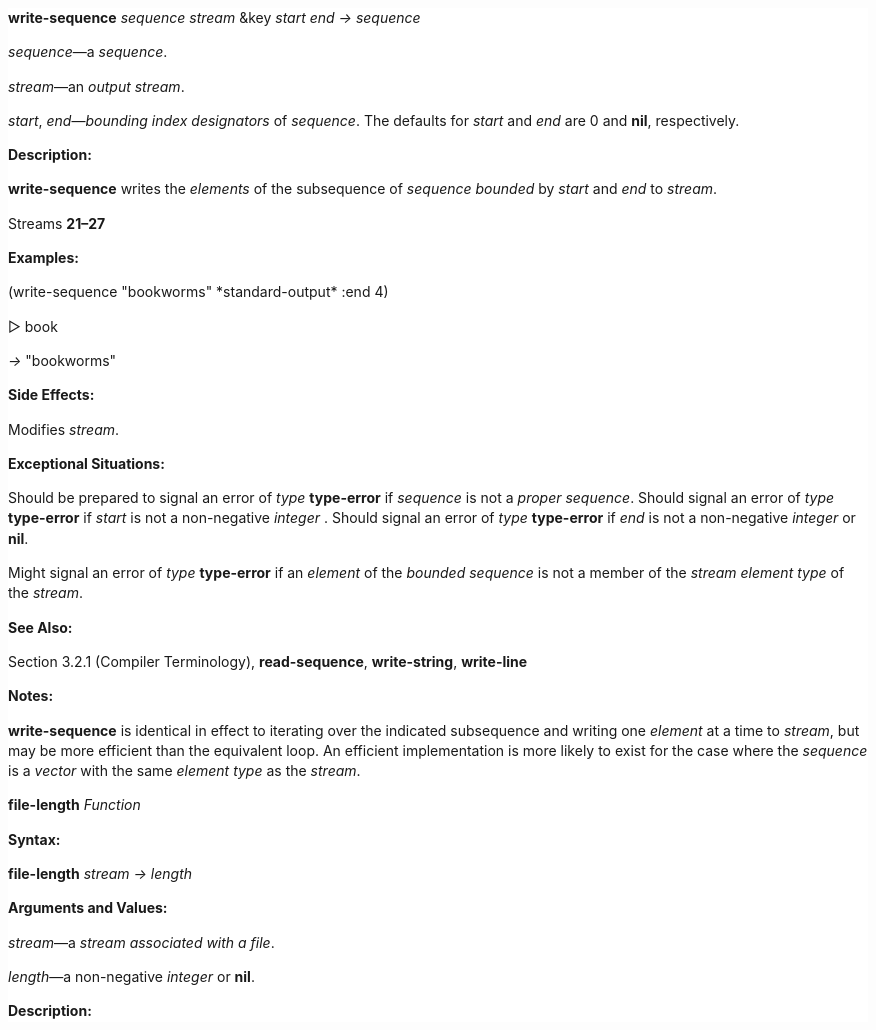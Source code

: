 **write-sequence** *sequence stream* &key *start end → sequence* 

*sequence*—a *sequence*. 

*stream*—an *output stream*. 

*start*, *end*—*bounding index designators* of *sequence*. The defaults for *start* and *end* are 0 and **nil**, respectively. 

**Description:** 

**write-sequence** writes the *elements* of the subsequence of *sequence bounded* by *start* and *end* to *stream*. 

Streams **21–27**

 

 

**Examples:** 

(write-sequence "bookworms" \*standard-output\* :end 4) 

&#9655; book 

*→* "bookworms" 

**Side Effects:** 

Modifies *stream*. 

**Exceptional Situations:** 

Should be prepared to signal an error of *type* **type-error** if *sequence* is not a *proper sequence*. Should signal an error of *type* **type-error** if *start* is not a non-negative *integer* . Should signal an error of *type* **type-error** if *end* is not a non-negative *integer* or **nil**. 

Might signal an error of *type* **type-error** if an *element* of the *bounded sequence* is not a member of the *stream element type* of the *stream*. 

**See Also:** 

Section 3.2.1 (Compiler Terminology), **read-sequence**, **write-string**, **write-line** 

**Notes:** 

**write-sequence** is identical in effect to iterating over the indicated subsequence and writing one *element* at a time to *stream*, but may be more efficient than the equivalent loop. An efficient implementation is more likely to exist for the case where the *sequence* is a *vector* with the same *element type* as the *stream*. 

**file-length** *Function* 

**Syntax:** 

**file-length** *stream → length* 

**Arguments and Values:** 

*stream*—a *stream associated with a file*. 

*length*—a non-negative *integer* or **nil**. 

**Description:** 
